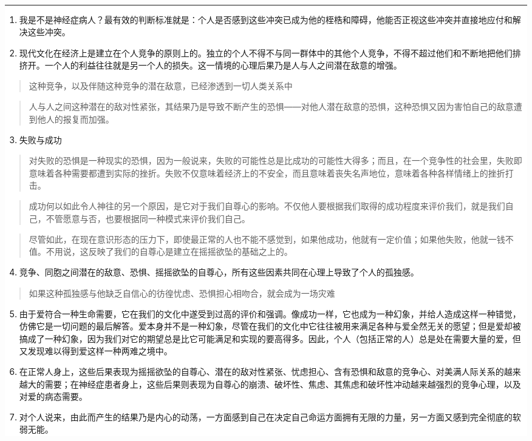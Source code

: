 ******
1. 我是不是神经症病人？最有效的判断标准就是：个人是否感到这些冲突已成为他的桎梏和障碍，他能否正视这些冲突并直接地应付和解决这些冲突。

2. 现代文化在经济上是建立在个人竞争的原则上的。独立的个人不得不与同一群体中的其他个人竞争，不得不超过他们和不断地把他们排挤开。一个人的利益往往就是另一个人的损失。这一情境的心理后果乃是人与人之间潜在敌意的增强。

  > 这种竞争，以及伴随这种竞争的潜在敌意，已经渗透到一切人类关系中

  > 人与人之间这种潜在的敌对性紧张，其结果乃是导致不断产生的恐惧——对他人潜在敌意的恐惧，这种恐惧又因为害怕自己的敌意遭到他人的报复而加强。

3. 失败与成功
  
  > 对失败的恐惧是一种现实的恐惧，因为一般说来，失败的可能性总是比成功的可能性大得多；而且，在一个竞争性的社会里，失败即意味着各种需要都遭到实际的挫折。失败不仅意味着经济上的不安全，而且意味着丧失名声地位，意味着各种各样情绪上的挫折打击。

  > 成功何以如此令人神往的另一个原因，是它对于我们自尊心的影响。不仅他人要根据我们取得的成功程度来评价我们，就是我们自己，不管愿意与否，也要根据同一种模式来评价我们自己。

  > 尽管如此，在现在意识形态的压力下，即使最正常的人也不能不感觉到，如果他成功，他就有一定价值；如果他失败，他就一钱不值。不用说，这反映了我们的自尊心是建立在摇摇欲坠的基础之上的。

4. 竞争、同胞之间潜在的敌意、恐惧、摇摇欲坠的自尊心，所有这些因素共同在心理上导致了个人的孤独感。

  > 如果这种孤独感与他缺乏自信心的彷徨忧虑、恐惧担心相吻合，就会成为一场灾难

5. 由于爱符合一种生命需要，它在我们的文化中遂受到过高的评价和强调。像成功一样，它也成为一种幻象，并给人造成这样一种错觉，仿佛它是一切问题的最后解答。爱本身并不是一种幻象，尽管在我们的文化中它往往被用来满足各种与爱全然无关的愿望；但是爱却被搞成了一种幻象，因为我们对它的期望总是比它可能满足和实现的要高得多。因此，个人（包括正常的人）总是处在需要大量的爱，但又发现难以得到爱这样一种两难之境中。

6. 在正常人身上，这些后果表现为摇摇欲坠的自尊心、潜在的敌对性紧张、忧虑担心、含有恐惧和敌意的竞争心、对美满人际关系的越来越大的需要；在神经症患者身上，这些后果则表现为自尊心的崩溃、破坏性、焦虑、其焦虑和破坏性冲动越来越强烈的竞争心理，以及对爱的病态需要。

7. 对个人说来，由此而产生的结果乃是内心的动荡，一方面感到自己在决定自己命运方面拥有无限的力量，另一方面又感到完全彻底的软弱无能。




